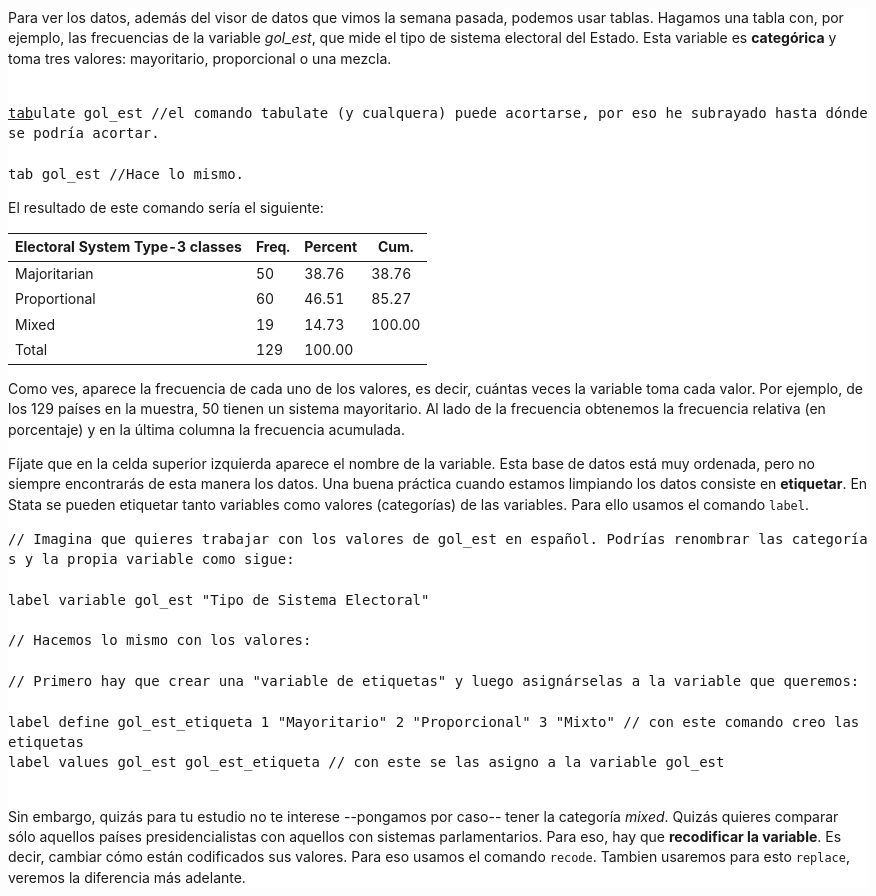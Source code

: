 Para ver los datos, además del visor de datos que vimos la semana pasada, podemos usar tablas. Hagamos una tabla con, por ejemplo, las frecuencias de la variable *gol_est*, que mide el tipo de sistema electoral del Estado. Esta variable es **categórica** y toma tres valores: mayoritario, proporcional o una mezcla.

<pre class="sh_Stata">

<ins>tab</ins>ulate gol_est //el comando tabulate (y cualquera) puede acortarse, por eso he subrayado hasta dónde se podría acortar.

tab gol_est //Hace lo mismo.
</pre>

El resultado de este comando sería el siguiente:

| Electoral System Type-3 classes | Freq. | Percent | Cum.   |
| ------------------------------- | ----- | ------- | ------ |
| Majoritarian                    | 50    | 38.76   | 38.76  |
| Proportional                    | 60    | 46.51   | 85.27  |
| Mixed                           | 19    | 14.73   | 100.00 |
| Total                           | 129   | 100.00  |        |


Como ves, aparece la frecuencia de cada uno de los valores, es decir, cuántas veces la variable toma cada valor. Por ejemplo, de los 129 países en la muestra, 50 tienen un sistema mayoritario. Al lado de la frecuencia obtenemos la frecuencia relativa (en porcentaje) y en la última columna la frecuencia acumulada.

Fíjate que en la celda superior izquierda aparece el nombre de la variable. Esta base de datos está muy ordenada, pero no siempre encontrarás de esta manera los datos. Una buena práctica cuando estamos limpiando los datos consiste en **etiquetar**. En Stata se pueden etiquetar tanto variables como valores (categorías) de las variables. Para ello usamos el comando `label`.

<pre class="sh_Stata">
// Imagina que quieres trabajar con los valores de gol_est en español. Podrías renombrar las categorías y la propia variable como sigue:

label variable gol_est "Tipo de Sistema Electoral"

// Hacemos lo mismo con los valores:

// Primero hay que crear una "variable de etiquetas" y luego asignárselas a la variable que queremos:

label define gol_est_etiqueta 1 "Mayoritario" 2 "Proporcional" 3 "Mixto" // con este comando creo las etiquetas
label values gol_est gol_est_etiqueta // con este se las asigno a la variable gol_est

</pre>

Sin embargo, quizás para tu estudio no te interese --pongamos por caso-- tener la categoría *mixed*. Quizás quieres comparar sólo aquellos países presidencialistas con aquellos con sistemas parlamentarios. Para eso, hay que **recodificar la variable**. Es decir, cambiar cómo están codificados sus valores. Para eso usamos el comando `recode`. Tambien usaremos para esto `replace`, veremos la diferencia más adelante.

